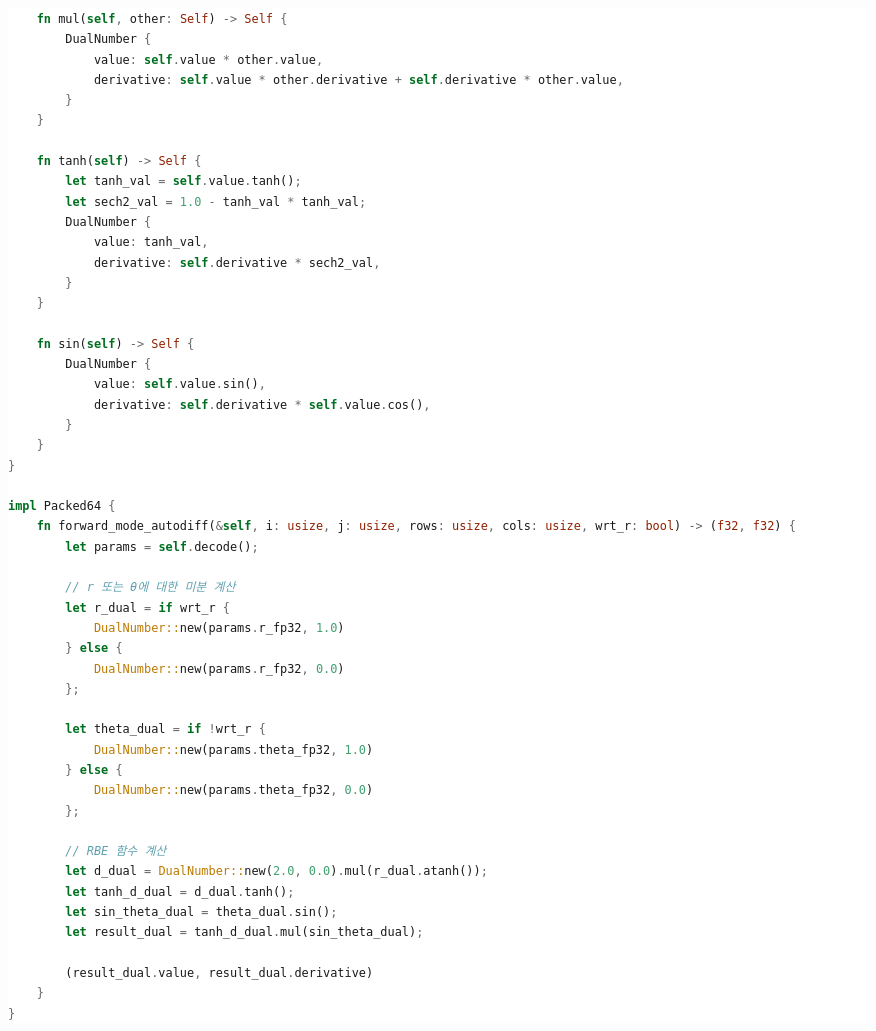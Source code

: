 ```rust
    fn mul(self, other: Self) -> Self {
        DualNumber {
            value: self.value * other.value,
            derivative: self.value * other.derivative + self.derivative * other.value,
        }
    }
    
    fn tanh(self) -> Self {
        let tanh_val = self.value.tanh();
        let sech2_val = 1.0 - tanh_val * tanh_val;
        DualNumber {
            value: tanh_val,
            derivative: self.derivative * sech2_val,
        }
    }
    
    fn sin(self) -> Self {
        DualNumber {
            value: self.value.sin(),
            derivative: self.derivative * self.value.cos(),
        }
    }
}

impl Packed64 {
    fn forward_mode_autodiff(&self, i: usize, j: usize, rows: usize, cols: usize, wrt_r: bool) -> (f32, f32) {
        let params = self.decode();
        
        // r 또는 θ에 대한 미분 계산
        let r_dual = if wrt_r {
            DualNumber::new(params.r_fp32, 1.0)
        } else {
            DualNumber::new(params.r_fp32, 0.0)
        };
        
        let theta_dual = if !wrt_r {
            DualNumber::new(params.theta_fp32, 1.0)
        } else {
            DualNumber::new(params.theta_fp32, 0.0)
        };
        
        // RBE 함수 계산
        let d_dual = DualNumber::new(2.0, 0.0).mul(r_dual.atanh());
        let tanh_d_dual = d_dual.tanh();
        let sin_theta_dual = theta_dual.sin();
        let result_dual = tanh_d_dual.mul(sin_theta_dual);
        
        (result_dual.value, result_dual.derivative)
    }
}
```
